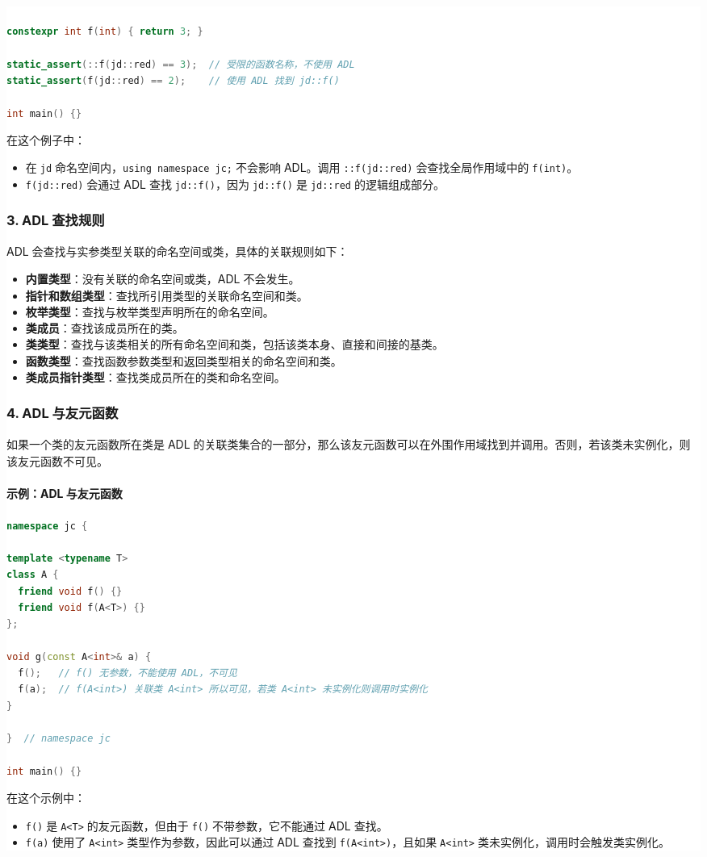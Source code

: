 ```cpp

constexpr int f(int) { return 3; }

static_assert(::f(jd::red) == 3);  // 受限的函数名称，不使用 ADL
static_assert(f(jd::red) == 2);    // 使用 ADL 找到 jd::f()

int main() {}
```

在这个例子中：

- 在 `jd` 命名空间内，`using namespace jc;` 不会影响 ADL。调用 `::f(jd::red)` 会查找全局作用域中的 `f(int)`。
- `f(jd::red)` 会通过 ADL 查找 `jd::f()`，因为 `jd::f()` 是 `jd::red` 的逻辑组成部分。

### 3. **ADL 查找规则**

ADL 会查找与实参类型关联的命名空间或类，具体的关联规则如下：

- **内置类型**：没有关联的命名空间或类，ADL 不会发生。
- **指针和数组类型**：查找所引用类型的关联命名空间和类。
- **枚举类型**：查找与枚举类型声明所在的命名空间。
- **类成员**：查找该成员所在的类。
- **类类型**：查找与该类相关的所有命名空间和类，包括该类本身、直接和间接的基类。
- **函数类型**：查找函数参数类型和返回类型相关的命名空间和类。
- **类成员指针类型**：查找类成员所在的类和命名空间。

### 4. **ADL 与友元函数**

如果一个类的友元函数所在类是 ADL 的关联类集合的一部分，那么该友元函数可以在外围作用域找到并调用。否则，若该类未实例化，则该友元函数不可见。

#### 示例：ADL 与友元函数

```cpp
namespace jc {

template <typename T>
class A {
  friend void f() {}
  friend void f(A<T>) {}
};

void g(const A<int>& a) {
  f();   // f() 无参数，不能使用 ADL，不可见
  f(a);  // f(A<int>) 关联类 A<int> 所以可见，若类 A<int> 未实例化则调用时实例化
}

}  // namespace jc

int main() {}
```

在这个示例中：

- `f()` 是 `A<T>` 的友元函数，但由于 `f()` 不带参数，它不能通过 ADL 查找。
- `f(a)` 使用了 `A<int>` 类型作为参数，因此可以通过 ADL 查找到 `f(A<int>)`，且如果 `A<int>` 类未实例化，调用时会触发类实例化。
